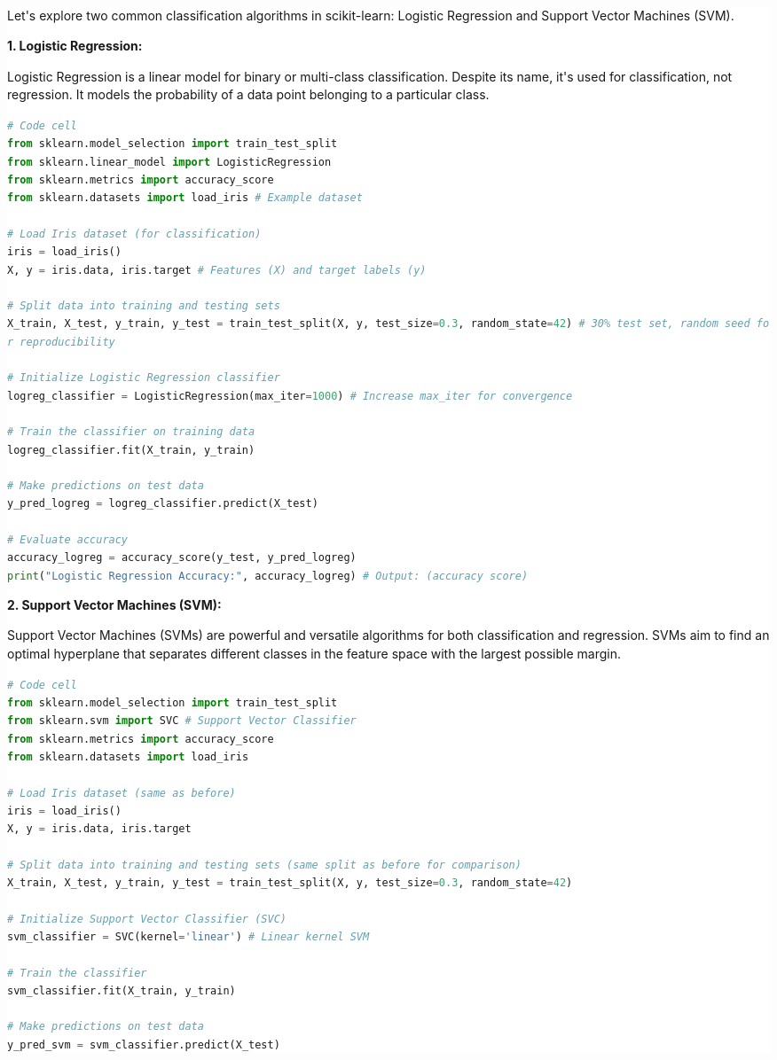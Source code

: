 Let's explore two common classification algorithms in scikit-learn: Logistic Regression and Support Vector Machines (SVM).

**1. Logistic Regression:**

Logistic Regression is a linear model for binary or multi-class classification. Despite its name, it's used for classification, not regression. It models the probability of a data point belonging to a particular class.

```python
# Code cell
from sklearn.model_selection import train_test_split
from sklearn.linear_model import LogisticRegression
from sklearn.metrics import accuracy_score
from sklearn.datasets import load_iris # Example dataset

# Load Iris dataset (for classification)
iris = load_iris()
X, y = iris.data, iris.target # Features (X) and target labels (y)

# Split data into training and testing sets
X_train, X_test, y_train, y_test = train_test_split(X, y, test_size=0.3, random_state=42) # 30% test set, random seed for reproducibility

# Initialize Logistic Regression classifier
logreg_classifier = LogisticRegression(max_iter=1000) # Increase max_iter for convergence

# Train the classifier on training data
logreg_classifier.fit(X_train, y_train)

# Make predictions on test data
y_pred_logreg = logreg_classifier.predict(X_test)

# Evaluate accuracy
accuracy_logreg = accuracy_score(y_test, y_pred_logreg)
print("Logistic Regression Accuracy:", accuracy_logreg) # Output: (accuracy score)
```

**2. Support Vector Machines (SVM):**

Support Vector Machines (SVMs) are powerful and versatile algorithms for both classification and regression. SVMs aim to find an optimal hyperplane that separates different classes in the feature space with the largest possible margin.

```python
# Code cell
from sklearn.model_selection import train_test_split
from sklearn.svm import SVC # Support Vector Classifier
from sklearn.metrics import accuracy_score
from sklearn.datasets import load_iris

# Load Iris dataset (same as before)
iris = load_iris()
X, y = iris.data, iris.target

# Split data into training and testing sets (same split as before for comparison)
X_train, X_test, y_train, y_test = train_test_split(X, y, test_size=0.3, random_state=42)

# Initialize Support Vector Classifier (SVC)
svm_classifier = SVC(kernel='linear') # Linear kernel SVM

# Train the classifier
svm_classifier.fit(X_train, y_train)

# Make predictions on test data
y_pred_svm = svm_classifier.predict(X_test)

```